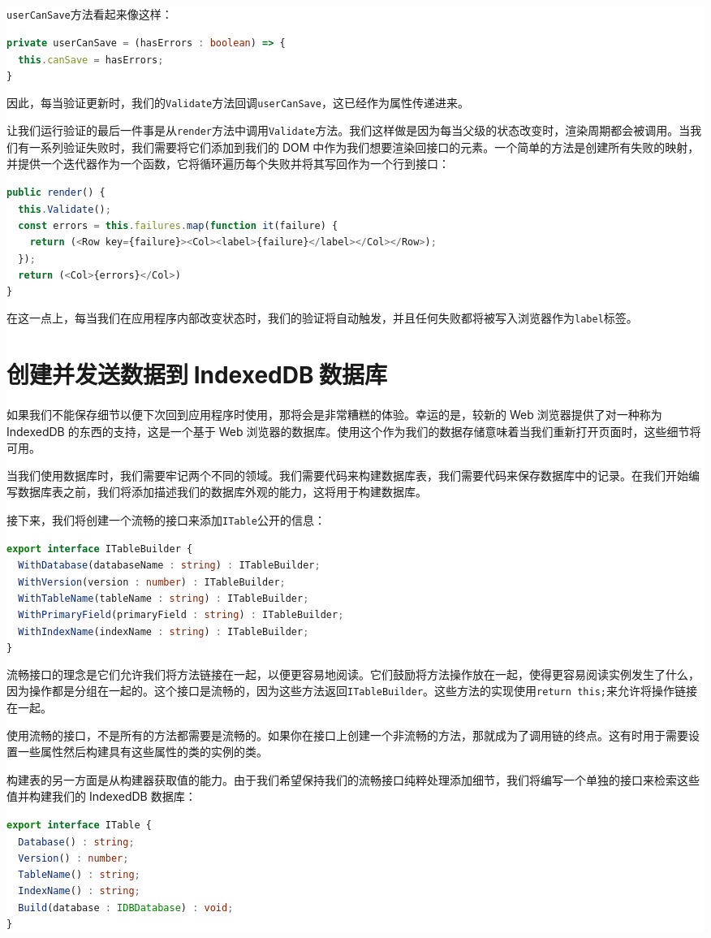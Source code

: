 `userCanSave`方法看起来像这样：

```ts
private userCanSave = (hasErrors : boolean) => {
  this.canSave = hasErrors;
}
```

因此，每当验证更新时，我们的`Validate`方法回调`userCanSave`，这已经作为属性传递进来。

让我们运行验证的最后一件事是从`render`方法中调用`Validate`方法。我们这样做是因为每当父级的状态改变时，渲染周期都会被调用。当我们有一系列验证失败时，我们需要将它们添加到我们的 DOM 中作为我们想要渲染回接口的元素。一个简单的方法是创建所有失败的映射，并提供一个迭代器作为一个函数，它将循环遍历每个失败并将其写回作为一个行到接口：

```ts
public render() {
  this.Validate();
  const errors = this.failures.map(function it(failure) {
    return (<Row key={failure}><Col><label>{failure}</label></Col></Row>);
  });
  return (<Col>{errors}</Col>)
}
```

在这一点上，每当我们在应用程序内部改变状态时，我们的验证将自动触发，并且任何失败都将被写入浏览器作为`label`标签。

# 创建并发送数据到 IndexedDB 数据库

如果我们不能保存细节以便下次回到应用程序时使用，那将会是非常糟糕的体验。幸运的是，较新的 Web 浏览器提供了对一种称为 IndexedDB 的东西的支持，这是一个基于 Web 浏览器的数据库。使用这个作为我们的数据存储意味着当我们重新打开页面时，这些细节将可用。

当我们使用数据库时，我们需要牢记两个不同的领域。我们需要代码来构建数据库表，我们需要代码来保存数据库中的记录。在我们开始编写数据库表之前，我们将添加描述我们的数据库外观的能力，这将用于构建数据库。

接下来，我们将创建一个流畅的接口来添加`ITable`公开的信息：

```ts
export interface ITableBuilder {
  WithDatabase(databaseName : string) : ITableBuilder;
  WithVersion(version : number) : ITableBuilder;
  WithTableName(tableName : string) : ITableBuilder;
  WithPrimaryField(primaryField : string) : ITableBuilder;
  WithIndexName(indexName : string) : ITableBuilder;
}
```

流畅接口的理念是它们允许我们将方法链接在一起，以便更容易地阅读。它们鼓励将方法操作放在一起，使得更容易阅读实例发生了什么，因为操作都是分组在一起的。这个接口是流畅的，因为这些方法返回`ITableBuilder`。这些方法的实现使用`return this;`来允许将操作链接在一起。

使用流畅的接口，不是所有的方法都需要是流畅的。如果你在接口上创建一个非流畅的方法，那就成为了调用链的终点。这有时用于需要设置一些属性然后构建具有这些属性的类的实例的类。

构建表的另一方面是从构建器获取值的能力。由于我们希望保持我们的流畅接口纯粹处理添加细节，我们将编写一个单独的接口来检索这些值并构建我们的 IndexedDB 数据库：

```ts
export interface ITable {
  Database() : string;
  Version() : number;
  TableName() : string;
  IndexName() : string;
  Build(database : IDBDatabase) : void;
}
```
